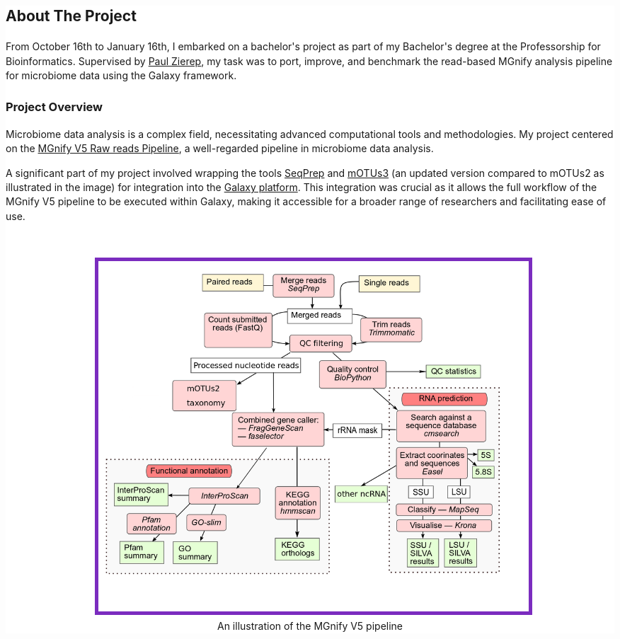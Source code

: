 


## About The Project



From October 16th to January 16th, I embarked on a bachelor's project as part of my Bachelor's degree at the Professorship for Bioinformatics. Supervised by [Paul Zierep](https://github.com/paulzierep), my task was to port, improve, and benchmark the read-based MGnify analysis pipeline for microbiome data using the Galaxy framework.

### Project Overview

Microbiome data analysis is a complex field, necessitating advanced computational tools and methodologies. My project centered on the [MGnify V5 Raw reads Pipeline](https://www.ebi.ac.uk/metagenomics/pipelines/5#raw), a well-regarded pipeline in microbiome data analysis.

A significant part of my project involved wrapping the tools [SeqPrep](https://github.com/jstjohn/SeqPrep) and [mOTUs3](https://github.com/motu-tool/mOTUs) (an updated version compared to mOTUs2 as illustrated in the image) for integration into the [Galaxy platform](https://galaxyproject.org/). This integration was crucial as it allows the full workflow of the MGnify V5 pipeline to be executed within Galaxy, making it accessible for a broader range of researchers and facilitating ease of use.

<br>
<div align="center" style="width: 80%; margin: auto;">
  <figure>
    <a href="https://www.ebi.ac.uk/metagenomics/pipelines/5#raw">
      <img src="images/mgnifyV5.png" alt="MGnify Version 5 Logo" style="width: 100%; height: auto; border: 5px solid #7b2cbf;">
    </a>
    <figcaption>An illustration of the MGnify V5 pipeline</figcaption>